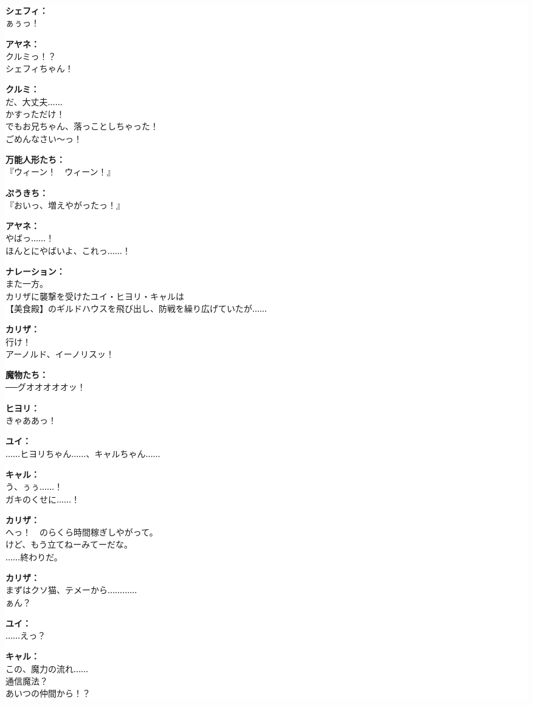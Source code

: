 **シェフィ：**  
ぁぅっ！  
  
**アヤネ：**  
クルミっ！？  
シェフィちゃん！  
  
**クルミ：**  
だ、大丈夫……  
かすっただけ！  
でもお兄ちゃん、落っことしちゃった！  
ごめんなさい～っ！  
  
**万能人形たち：**  
『ウィーン！　ウィーン！』  
  
**ぷうきち：**  
『おいっ、増えやがったっ！』  
  
**アヤネ：**  
やばっ……！  
ほんとにやばいよ、これっ……！  
  
**ナレーション：**  
また一方。  
カリザに襲撃を受けたユイ・ヒヨリ・キャルは  
【美食殿】のギルドハウスを飛び出し、防戦を繰り広げていたが……  
  
**カリザ：**  
行け！  
アーノルド、イーノリスッ！  
  
**魔物たち：**  
──グオオオオオッ！  
  
**ヒヨリ：**  
きゃああっ！  
  
**ユイ：**  
……ヒヨリちゃん……、キャルちゃん……  
  
**キャル：**  
う、ぅぅ……！  
ガキのくせに……！  
  
**カリザ：**  
へっ！　のらくら時間稼ぎしやがって。  
けど、もう立てねーみてーだな。  
……終わりだ。  
  
**カリザ：**  
まずはクソ猫、テメーから…………  
ぁん？  
  
**ユイ：**  
……えっ？  
  
**キャル：**  
この、魔力の流れ……  
通信魔法？  
あいつの仲間から！？  
  